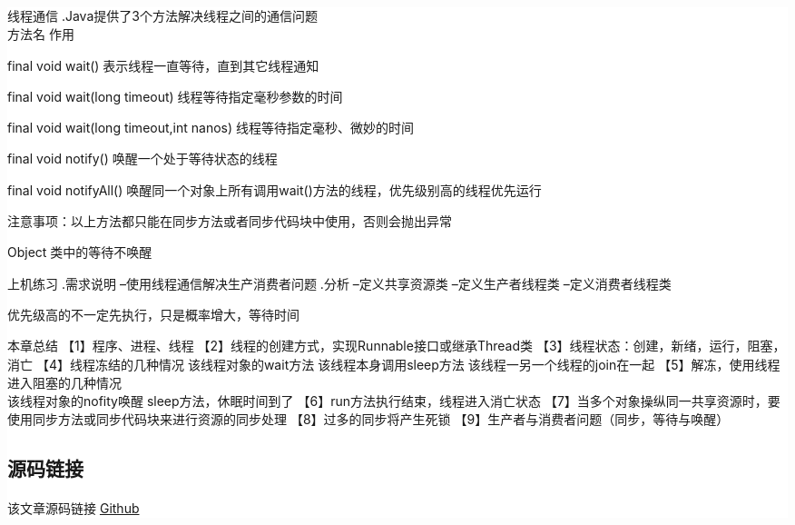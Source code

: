  
 
 
 
线程通信 
.Java提供了3个方法解决线程之间的通信问题  
方法名 
 作用 
 
final void wait() 
 表示线程一直等待，直到其它线程通知 
 
final void wait(long timeout) 
 线程等待指定毫秒参数的时间 
 
final void wait(long timeout,int nanos) 
 线程等待指定毫秒、微妙的时间 
 
final void notify() 
 唤醒一个处于等待状态的线程 
 
final void notifyAll() 
 唤醒同一个对象上所有调用wait()方法的线程，优先级别高的线程优先运行 
 
注意事项：以上方法都只能在同步方法或者同步代码块中使用，否则会抛出异常 

 
 
 
 
Object 类中的等待不唤醒 

 
 
 
 
上机练习 
.需求说明 
–使用线程通信解决生产消费者问题 
.分析 
–定义共享资源类 
–定义生产者线程类 
–定义消费者线程类 

 
 
 
优先级高的不一定先执行，只是概率增大，等待时间 
 
 
本章总结 
【1】程序、进程、线程 
【2】线程的创建方式，实现Runnable接口或继承Thread类 
【3】线程状态：创建，新绪，运行，阻塞，消亡 
【4】线程冻结的几种情况 
           该线程对象的wait方法 
           该线程本身调用sleep方法 
           该线程一另一个线程的join在一起 
【5】解冻，使用线程进入阻塞的几种情况  
         该线程对象的nofity唤醒 
         sleep方法，休眠时间到了 
【6】run方法执行结束，线程进入消亡状态 
【7】当多个对象操纵同一共享资源时，要使用同步方法或同步代码块来进行资源的同步处理 
【8】过多的同步将产生死锁 
【9】生产者与消费者问题（同步，等待与唤醒）  
## 源码链接
该文章源码链接 [Github](url)
